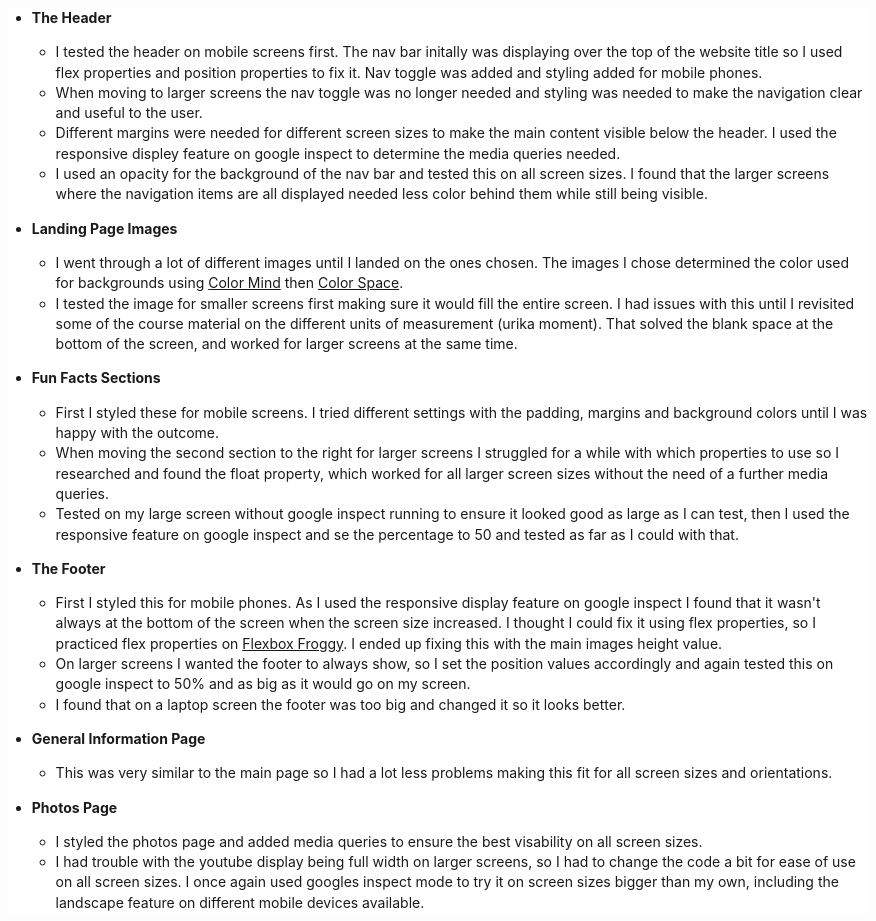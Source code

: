 - __The Header__

  - I tested the header on mobile screens first. The nav bar initally was displaying over the top of the website title so I used flex properties and position properties to fix it. Nav toggle was added and styling added for mobile phones.
  - When moving to larger screens the nav toggle was no longer needed and styling was needed to make the navigation clear and useful to the user. 
  - Different margins were needed for different screen sizes to make the main content visible below the header. I used the responsive displey feature on google inspect to determine the media queries needed. 
  - I used an opacity for the background of the nav bar and tested this on all screen sizes. I found that the larger screens where the navigation items are all displayed needed less color behind them while still being visible. 

- __Landing Page Images__

  - I went through a lot of different images until I landed on the ones chosen. The images I chose determined the color used for backgrounds using [Color Mind](http://colormind.io/) then [Color Space](https://mycolor.space/?hex=%23C9AAAA&sub=1).
  - I tested the image for smaller screens first making sure it would fill the entire screen. I had issues with this until I revisited some of the course material on the different units of measurement (urika moment). That solved the blank space at the bottom of the screen, and worked for larger screens at the same time.

- __Fun Facts Sections__

  - First I styled these for mobile screens. I tried different settings with the padding, margins and background colors until I was happy with the outcome.
  - When moving the second section to the right for larger screens I struggled for a while with which properties to use so I researched and found the float property, which worked for all larger screen sizes without the need of a further media queries.
  - Tested on my large screen without google inspect running to ensure it looked good as large as I can test, then I used the responsive feature on google inspect and se the percentage to 50 and tested as far as I could with that. 

- __The Footer__

  - First I styled this for mobile phones. As I used the responsive display feature on google inspect I found that it wasn't always at the bottom of the screen when the screen size increased. I thought I could fix it using flex properties, so I practiced flex properties on [Flexbox Froggy](https://flexboxfroggy.com/). I ended up fixing this with the main images height value. 
  - On larger screens I wanted the footer to always show, so I set the position values accordingly and again tested this on google inspect to 50% and as big as it would go on my screen.
  - I found that on a laptop screen the footer was too big and changed it so it looks better.

- __General Information Page__

  - This was very similar to the main page so I had a lot less problems making this fit for all screen sizes and orientations. 

- __Photos Page__

  - I styled the photos page and added media queries to ensure the best visability on all screen sizes. 
  - I had trouble with the youtube display being full width on larger screens, so I had to change the code a bit for ease of use on all screen sizes. I once again used googles inspect mode to try it on screen sizes bigger than my own, including the landscape feature on different mobile devices available. 
